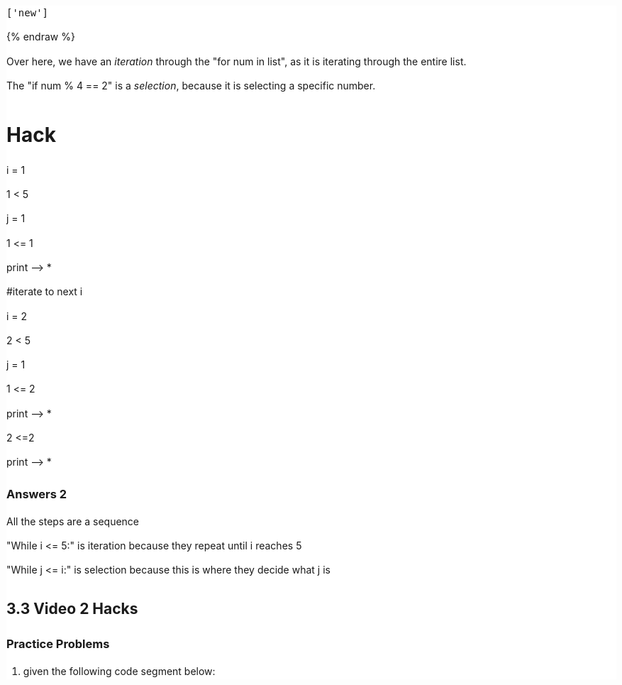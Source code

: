 <div class="output_subarea output_stream output_stdout output_text">
<pre>[&#39;new&#39;]
</pre>
</div>
</div>

</div>
</div>

</div>
    {% endraw %}

<div class="cell border-box-sizing text_cell rendered"><div class="inner_cell">
<div class="text_cell_render border-box-sizing rendered_html">
<p>Over here, we have an <em>iteration</em> through the "for num in list", as it is iterating through the entire list.</p>
<p>The "if num % 4 == 2" is a <em>selection</em>, because it is selecting a specific number.</p>

</div>
</div>
</div>
</div>
 
<h1>Hack</h1>

i = 1

1 < 5

j = 1

1 <= 1 

print --> * 

#iterate to next i 

i = 2 

2 < 5

j = 1 

1 <= 2 

print --> * 

2 <=2

print --> * 

### Answers 2

All the steps are a sequence

"While i <= 5:" is iteration because they repeat until i reaches 5

"While j <= i:" is selection because this is where they decide what j is



## 3.3 Video 2 Hacks
### Practice Problems 
1. given the following code segment below:
